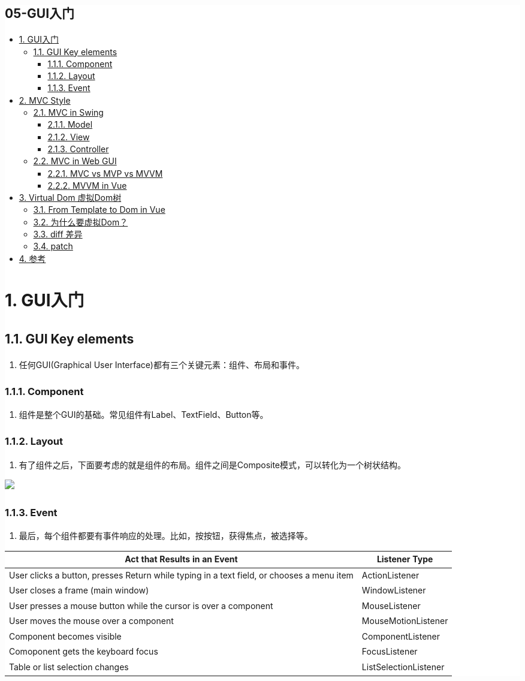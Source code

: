 05-GUI入门
---



- [1. GUI入门](#1-gui入门)
  - [1.1. GUI Key elements](#11-gui-key-elements)
    - [1.1.1. Component](#111-component)
    - [1.1.2. Layout](#112-layout)
    - [1.1.3. Event](#113-event)
- [2. MVC Style](#2-mvc-style)
  - [2.1. MVC in Swing](#21-mvc-in-swing)
    - [2.1.1. Model](#211-model)
    - [2.1.2. View](#212-view)
    - [2.1.3. Controller](#213-controller)
  - [2.2. MVC in Web GUI](#22-mvc-in-web-gui)
    - [2.2.1. MVC vs MVP vs MVVM](#221-mvc-vs-mvp-vs-mvvm)
    - [2.2.2. MVVM in Vue](#222-mvvm-in-vue)
- [3. Virtual Dom 虚拟Dom树](#3-virtual-dom-虚拟dom树)
  - [3.1. From Template to Dom in Vue](#31-from-template-to-dom-in-vue)
  - [3.2. 为什么要虚拟Dom？](#32-为什么要虚拟dom)
  - [3.3. diff 差异](#33-diff-差异)
  - [3.4. patch](#34-patch)
- [4. 参考](#4-参考)



# 1. GUI入门

## 1.1. GUI Key elements
1. 任何GUI(Graphical User Interface)都有三个关键元素：组件、布局和事件。

### 1.1.1. Component
1. 组件是整个GUI的基础。常⻅组件有Label、TextField、Button等。

### 1.1.2. Layout
1. 有了组件之后，下⾯要考虑的就是组件的布局。组件之间是Composite模式，可以转化为⼀个树状结构。

![](https://spricoder.oss-cn-shanghai.aliyuncs.com/2020-Software-Engineering-and-Computing-II/img/web/23.png)

### 1.1.3. Event
1. 最后，每个组件都要有事件响应的处理。⽐如，按按钮，获得焦点，被选择等。

Act that Results in an Event|Listener Type
--|--
User clicks a button, presses Return while typing in a text field, or chooses a menu item|ActionListener
User closes a frame (main window)|WindowListener
User presses a mouse button while the cursor is over a component|MouseListener
User moves the mouse over a component|MouseMotionListener
Component becomes visible|ComponentListener
Comoponent gets the keyboard focus |FocusListener
Table or list selection changes |ListSelectionListener
